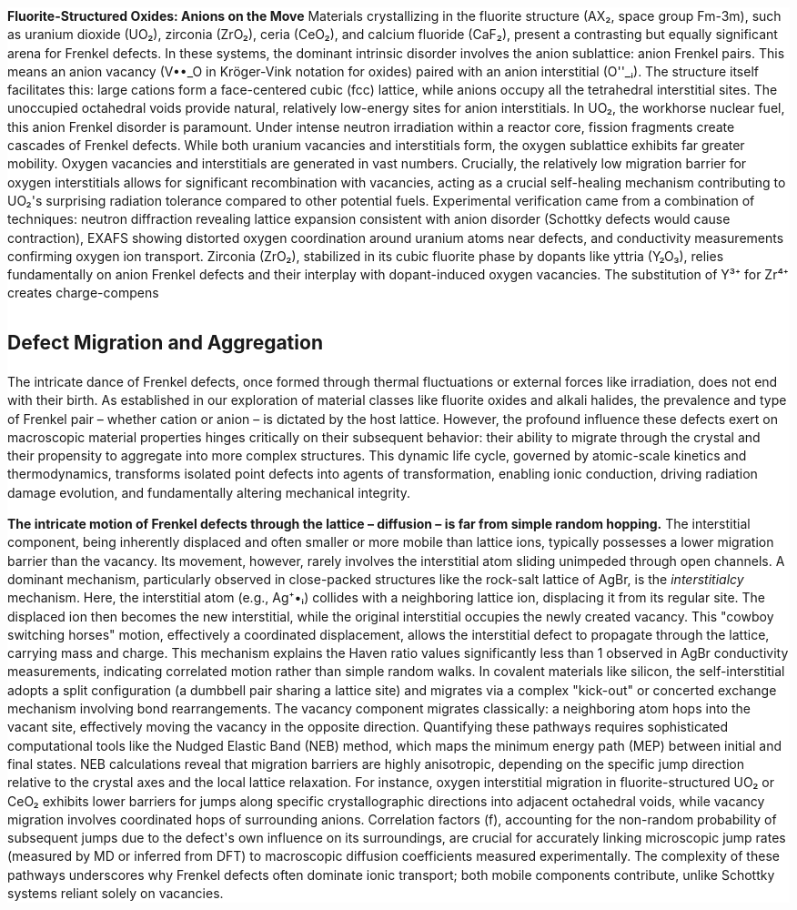 **Fluorite-Structured Oxides: Anions on the Move**
Materials crystallizing in the fluorite structure (AX₂, space group Fm-3m), such as uranium dioxide (UO₂), zirconia (ZrO₂), ceria (CeO₂), and calcium fluoride (CaF₂), present a contrasting but equally significant arena for Frenkel defects. In these systems, the dominant intrinsic disorder involves the anion sublattice: anion Frenkel pairs. This means an anion vacancy (V••_O in Kröger-Vink notation for oxides) paired with an anion interstitial (O''_ᵢ). The structure itself facilitates this: large cations form a face-centered cubic (fcc) lattice, while anions occupy all the tetrahedral interstitial sites. The unoccupied octahedral voids provide natural, relatively low-energy sites for anion interstitials. In UO₂, the workhorse nuclear fuel, this anion Frenkel disorder is paramount. Under intense neutron irradiation within a reactor core, fission fragments create cascades of Frenkel defects. While both uranium vacancies and interstitials form, the oxygen sublattice exhibits far greater mobility. Oxygen vacancies and interstitials are generated in vast numbers. Crucially, the relatively low migration barrier for oxygen interstitials allows for significant recombination with vacancies, acting as a crucial self-healing mechanism contributing to UO₂'s surprising radiation tolerance compared to other potential fuels. Experimental verification came from a combination of techniques: neutron diffraction revealing lattice expansion consistent with anion disorder (Schottky defects would cause contraction), EXAFS showing distorted oxygen coordination around uranium atoms near defects, and conductivity measurements confirming oxygen ion transport. Zirconia (ZrO₂), stabilized in its cubic fluorite phase by dopants like yttria (Y₂O₃), relies fundamentally on anion Frenkel defects and their interplay with dopant-induced oxygen vacancies. The substitution of Y³⁺ for Zr⁴⁺ creates charge-compens

## Defect Migration and Aggregation

The intricate dance of Frenkel defects, once formed through thermal fluctuations or external forces like irradiation, does not end with their birth. As established in our exploration of material classes like fluorite oxides and alkali halides, the prevalence and type of Frenkel pair – whether cation or anion – is dictated by the host lattice. However, the profound influence these defects exert on macroscopic material properties hinges critically on their subsequent behavior: their ability to migrate through the crystal and their propensity to aggregate into more complex structures. This dynamic life cycle, governed by atomic-scale kinetics and thermodynamics, transforms isolated point defects into agents of transformation, enabling ionic conduction, driving radiation damage evolution, and fundamentally altering mechanical integrity.

**The intricate motion of Frenkel defects through the lattice – diffusion – is far from simple random hopping.** The interstitial component, being inherently displaced and often smaller or more mobile than lattice ions, typically possesses a lower migration barrier than the vacancy. Its movement, however, rarely involves the interstitial atom sliding unimpeded through open channels. A dominant mechanism, particularly observed in close-packed structures like the rock-salt lattice of AgBr, is the *interstitialcy* mechanism. Here, the interstitial atom (e.g., Ag⁺•ᵢ) collides with a neighboring lattice ion, displacing it from its regular site. The displaced ion then becomes the new interstitial, while the original interstitial occupies the newly created vacancy. This "cowboy switching horses" motion, effectively a coordinated displacement, allows the interstitial defect to propagate through the lattice, carrying mass and charge. This mechanism explains the Haven ratio values significantly less than 1 observed in AgBr conductivity measurements, indicating correlated motion rather than simple random walks. In covalent materials like silicon, the self-interstitial adopts a split configuration (a dumbbell pair sharing a lattice site) and migrates via a complex "kick-out" or concerted exchange mechanism involving bond rearrangements. The vacancy component migrates classically: a neighboring atom hops into the vacant site, effectively moving the vacancy in the opposite direction. Quantifying these pathways requires sophisticated computational tools like the Nudged Elastic Band (NEB) method, which maps the minimum energy path (MEP) between initial and final states. NEB calculations reveal that migration barriers are highly anisotropic, depending on the specific jump direction relative to the crystal axes and the local lattice relaxation. For instance, oxygen interstitial migration in fluorite-structured UO₂ or CeO₂ exhibits lower barriers for jumps along specific crystallographic directions into adjacent octahedral voids, while vacancy migration involves coordinated hops of surrounding anions. Correlation factors (f), accounting for the non-random probability of subsequent jumps due to the defect's own influence on its surroundings, are crucial for accurately linking microscopic jump rates (measured by MD or inferred from DFT) to macroscopic diffusion coefficients measured experimentally. The complexity of these pathways underscores why Frenkel defects often dominate ionic transport; both mobile components contribute, unlike Schottky systems reliant solely on vacancies.
